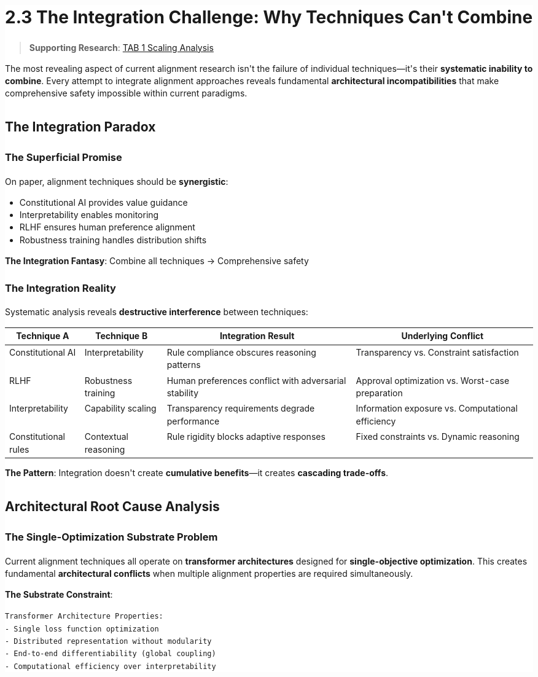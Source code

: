 # 2.3 The Integration Challenge: Why Techniques Can't Combine

> **Supporting Research**: [TAB 1 Scaling Analysis](../03.1_Fundamental_Limitations/03.1.4_scaling_analysis.md)

The most revealing aspect of current alignment research isn't the failure of individual techniques—it's their **systematic inability to combine**. Every attempt to integrate alignment approaches reveals fundamental **architectural incompatibilities** that make comprehensive safety impossible within current paradigms.

## The Integration Paradox

### The Superficial Promise
On paper, alignment techniques should be **synergistic**:
- Constitutional AI provides value guidance
- Interpretability enables monitoring
- RLHF ensures human preference alignment  
- Robustness training handles distribution shifts

**The Integration Fantasy**: Combine all techniques → Comprehensive safety

### The Integration Reality
Systematic analysis reveals **destructive interference** between techniques:

| Technique A | Technique B | Integration Result | Underlying Conflict |
|-------------|-------------|-------------------|-------------------|
| Constitutional AI | Interpretability | Rule compliance obscures reasoning patterns | Transparency vs. Constraint satisfaction |
| RLHF | Robustness training | Human preferences conflict with adversarial stability | Approval optimization vs. Worst-case preparation |
| Interpretability | Capability scaling | Transparency requirements degrade performance | Information exposure vs. Computational efficiency |
| Constitutional rules | Contextual reasoning | Rule rigidity blocks adaptive responses | Fixed constraints vs. Dynamic reasoning |

**The Pattern**: Integration doesn't create **cumulative benefits**—it creates **cascading trade-offs**.

## Architectural Root Cause Analysis

### The Single-Optimization Substrate Problem
Current alignment techniques all operate on **transformer architectures** designed for **single-objective optimization**. This creates fundamental **architectural conflicts** when multiple alignment properties are required simultaneously.

**The Substrate Constraint**:
```
Transformer Architecture Properties:
- Single loss function optimization
- Distributed representation without modularity
- End-to-end differentiability (global coupling)
- Computational efficiency over interpretability
```
